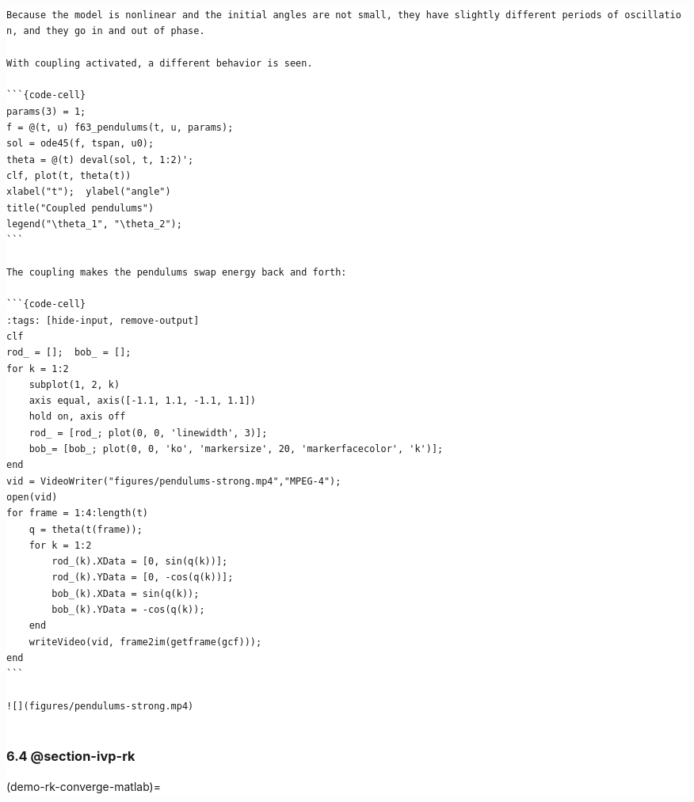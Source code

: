 ``````{dropdown} @demo-systems-coupledpendula
Because the model is nonlinear and the initial angles are not small, they have slightly different periods of oscillation, and they go in and out of phase.

With coupling activated, a different behavior is seen.

```{code-cell}
params(3) = 1;
f = @(t, u) f63_pendulums(t, u, params);
sol = ode45(f, tspan, u0);
theta = @(t) deval(sol, t, 1:2)';
clf, plot(t, theta(t))
xlabel("t");  ylabel("angle")
title("Coupled pendulums")
legend("\theta_1", "\theta_2");
```

The coupling makes the pendulums swap energy back and forth:

```{code-cell}
:tags: [hide-input, remove-output]
clf
rod_ = [];  bob_ = [];
for k = 1:2
    subplot(1, 2, k)
    axis equal, axis([-1.1, 1.1, -1.1, 1.1])
    hold on, axis off
    rod_ = [rod_; plot(0, 0, 'linewidth', 3)];
    bob_= [bob_; plot(0, 0, 'ko', 'markersize', 20, 'markerfacecolor', 'k')];
end
vid = VideoWriter("figures/pendulums-strong.mp4","MPEG-4");
open(vid)
for frame = 1:4:length(t)
    q = theta(t(frame));
    for k = 1:2
        rod_(k).XData = [0, sin(q(k))];
        rod_(k).YData = [0, -cos(q(k))];
        bob_(k).XData = sin(q(k));
        bob_(k).YData = -cos(q(k));
    end
    writeVideo(vid, frame2im(getframe(gcf)));
end
```

![](figures/pendulums-strong.mp4)


``````

### 6.4 @section-ivp-rk

(demo-rk-converge-matlab)=
